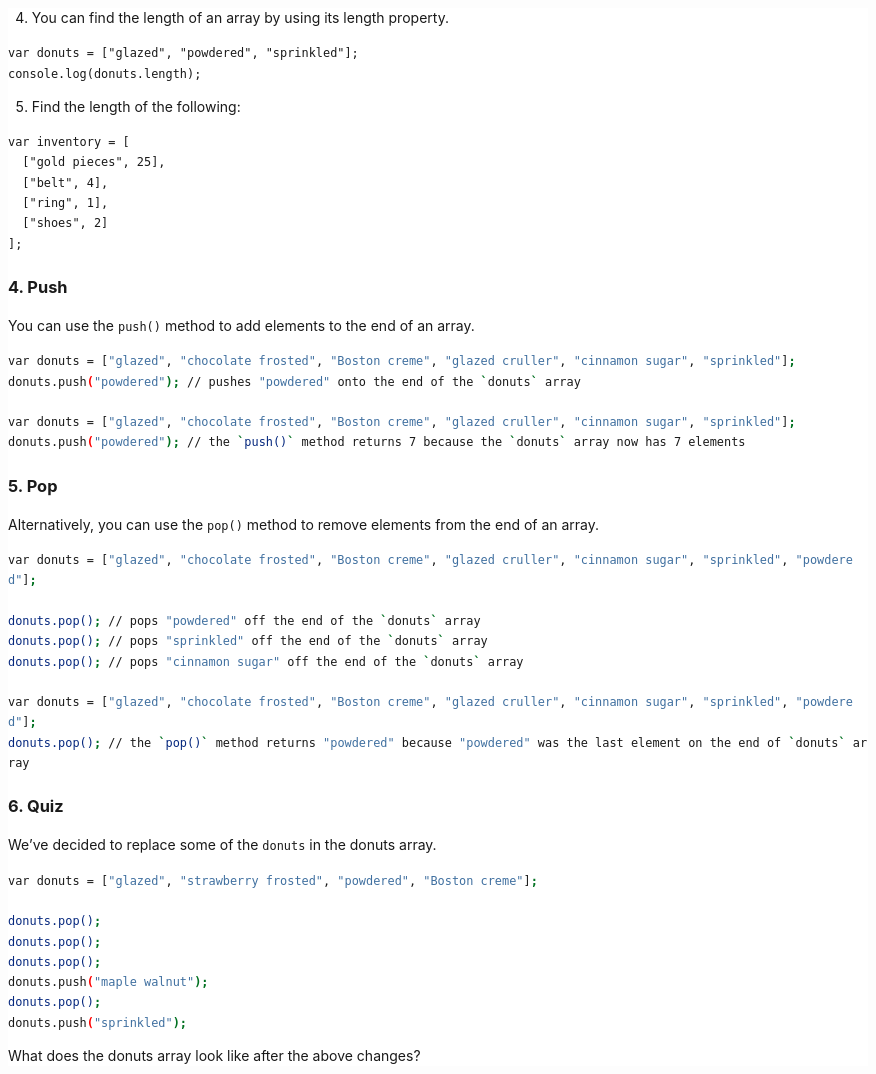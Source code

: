 4. You can find the length of an array by using its length property.
```
var donuts = ["glazed", "powdered", "sprinkled"];
console.log(donuts.length);
```
5. Find the length of the following:
```
var inventory = [
  ["gold pieces", 25],
  ["belt", 4],
  ["ring", 1],
  ["shoes", 2]
];
```

### 4. Push
You can use the `push()` method to add elements to the end of an array.

```bash
var donuts = ["glazed", "chocolate frosted", "Boston creme", "glazed cruller", "cinnamon sugar", "sprinkled"];
donuts.push("powdered"); // pushes "powdered" onto the end of the `donuts` array

var donuts = ["glazed", "chocolate frosted", "Boston creme", "glazed cruller", "cinnamon sugar", "sprinkled"];
donuts.push("powdered"); // the `push()` method returns 7 because the `donuts` array now has 7 elements
```

### 5. Pop
Alternatively, you can use the `pop()` method to remove elements from the end of an array.

```bash
var donuts = ["glazed", "chocolate frosted", "Boston creme", "glazed cruller", "cinnamon sugar", "sprinkled", "powdered"];

donuts.pop(); // pops "powdered" off the end of the `donuts` array
donuts.pop(); // pops "sprinkled" off the end of the `donuts` array
donuts.pop(); // pops "cinnamon sugar" off the end of the `donuts` array

var donuts = ["glazed", "chocolate frosted", "Boston creme", "glazed cruller", "cinnamon sugar", "sprinkled", "powdered"];
donuts.pop(); // the `pop()` method returns "powdered" because "powdered" was the last element on the end of `donuts` array
```

### 6. Quiz
We’ve decided to replace some of the `donuts` in the donuts array.
```bash
var donuts = ["glazed", "strawberry frosted", "powdered", "Boston creme"];

donuts.pop();
donuts.pop();
donuts.pop();
donuts.push("maple walnut");
donuts.pop();
donuts.push("sprinkled");
```
What does the donuts array look like after the above changes?
